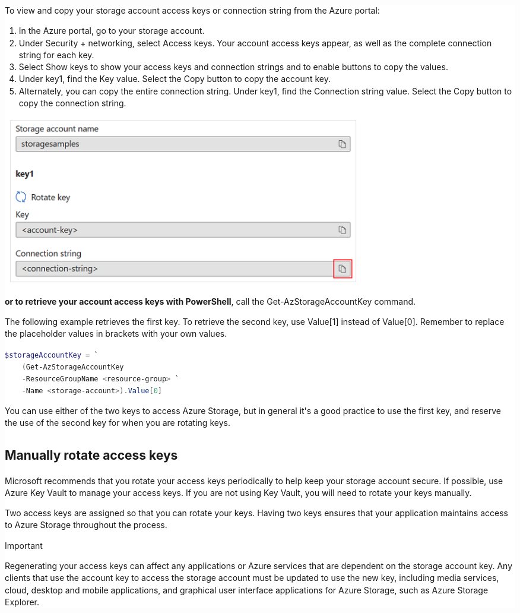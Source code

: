 To view and copy your storage account access keys or connection string from the Azure portal:

1. In the Azure portal, go to your storage account.
2. Under Security + networking, select Access keys. Your account access keys appear, as well as the complete connection string for each key.
3. Select Show keys to show your access keys and connection strings and to enable buttons to copy the values.
4. Under key1, find the Key value. Select the Copy button to copy the account key.
5. Alternately, you can copy the entire connection string. Under key1, find the Connection string value. Select the Copy button to copy the connection string.

<img src="./img/secretmgmkey.png" width="600" height="280" />

**or to retrieve your account access keys with PowerShell**, call the Get-AzStorageAccountKey command.

The following example retrieves the first key. To retrieve the second key, use Value[1] instead of Value[0]. Remember to replace the placeholder values in brackets with your own values.

```powershell
$storageAccountKey = `
    (Get-AzStorageAccountKey
    -ResourceGroupName <resource-group> `
    -Name <storage-account>).Value[0]
```

You can use either of the two keys to access Azure Storage, but in general it's a good practice to use the first key, and reserve the use of the second key for when you are rotating keys.

## Manually rotate access keys

Microsoft recommends that you rotate your access keys periodically to help keep your storage account secure. If possible, use Azure Key Vault to manage your access keys. If you are not using Key Vault, you will need to rotate your keys manually.

Two access keys are assigned so that you can rotate your keys. Having two keys ensures that your application maintains access to Azure Storage throughout the process.

>[!IMPORTANT]
Regenerating your access keys can affect any applications or Azure services that are dependent on the storage account key. Any clients that use the account key to access the storage account must be updated to use the new key, including media services, cloud, desktop and mobile applications, and graphical user interface applications for Azure Storage, such as Azure Storage Explorer.
